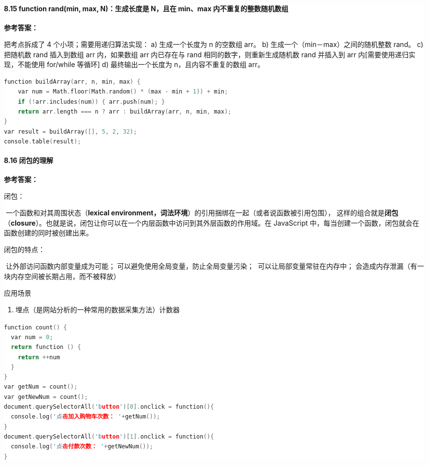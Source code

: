 #### 8.15 function rand(min, max, N)：生成长度是 N，且在 min、max 内不重复的整数随机数组

**参考答案：**

把考点拆成了 4 个小项；需要用递归算法实现：
a) 生成一个长度为 n 的空数组 arr。
b) 生成一个（min－max）之间的随机整数 rand。
c) 把随机数 rand 插入到数组 arr 内，如果数组 arr 内已存在与 rand 相同的数字，则重新生成随机数 rand 并插入到 arr 内[需要使用递归实现，不能使用 for/while 等循环]
d) 最终输出一个长度为 n，且内容不重复的数组 arr。

```cpp
function buildArray(arr, n, min, max) {
    var num = Math.floor(Math.random() * (max - min + 1)) + min;
    if (!arr.includes(num)) { arr.push(num); }
    return arr.length === n ? arr : buildArray(arr, n, min, max);
}
var result = buildArray([], 5, 2, 32);
console.table(result);
```

#### 8.16 闭包的理解

**参考答案：**

闭包：

​ 一个函数和对其周围状态（**lexical environment，词法环境**）的引用捆绑在一起（或者说函数被引用包围）， 这样的组合就是**闭包**（**closure**）。也就是说，闭包让你可以在一个内层函数中访问到其外层函数的作用域。在 JavaScript 中，每当创建一个函数，闭包就会在函数创建的同时被创建出来。

闭包的特点：

​ 让外部访问函数内部变量成为可能；
​ 可以避免使用全局变量，防止全局变量污染；
​ 可以让局部变量常驻在内存中；
​ 会造成内存泄漏（有一块内存空间被长期占用，而不被释放）

应用场景

1.  埋点（是网站分析的一种常用的数据采集方法）计数器

```cpp
function count() {
  var num = 0;
  return function () {
    return ++num
  }
}
var getNum = count();
var getNewNum = count();
document.querySelectorAll('button')[0].onclick = function(){
  console.log('点击加入购物车次数： '+getNum());
}
document.querySelectorAll('button')[1].onclick = function(){
  console.log('点击付款次数： '+getNewNum());
}    
```
